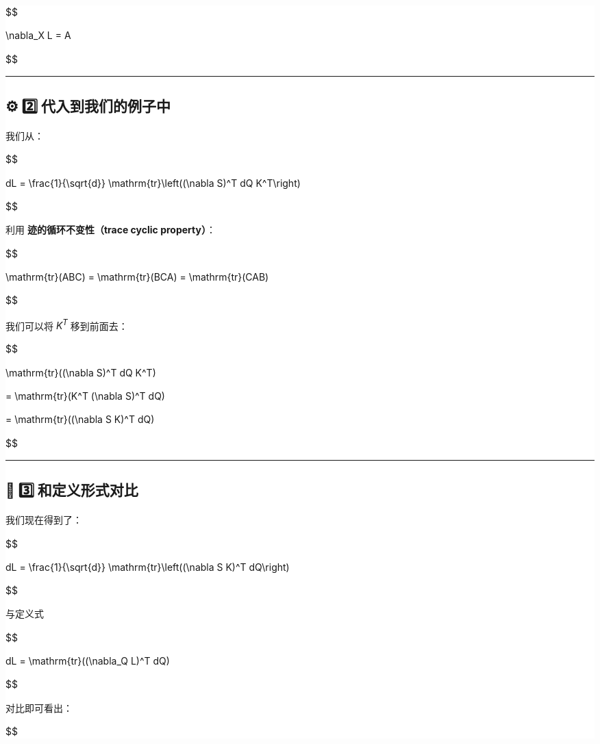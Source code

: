 $$

\nabla_X L = A

$$

---

## ⚙️ 2️⃣ 代入到我们的例子中

我们从：

$$

dL = \frac{1}{\sqrt{d}} \mathrm{tr}\left((\nabla S)^T dQ K^T\right)

$$

利用 **迹的循环不变性（trace cyclic property）**：

$$

\mathrm{tr}(ABC) = \mathrm{tr}(BCA) = \mathrm{tr}(CAB)

$$

我们可以将 $K^T$ 移到前面去：

$$

\mathrm{tr}((\nabla S)^T dQ K^T)

= \mathrm{tr}(K^T (\nabla S)^T dQ)

= \mathrm{tr}((\nabla S K)^T dQ)

$$

---

## 📘 3️⃣ 和定义形式对比

我们现在得到了：

$$

dL = \frac{1}{\sqrt{d}} \mathrm{tr}\left((\nabla S K)^T dQ\right)

$$

与定义式

$$

dL = \mathrm{tr}((\nabla_Q L)^T dQ)

$$

对比即可看出：

$$
